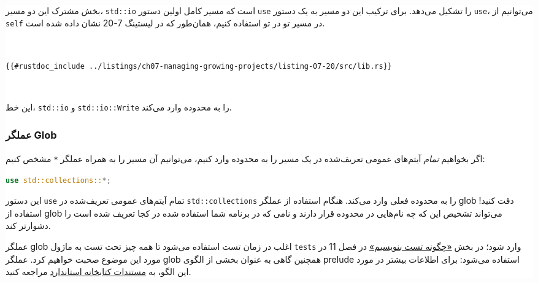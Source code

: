 </Listing>

بخش مشترک این دو مسیر، `std::io` است که مسیر کامل اولین دستور `use` را تشکیل می‌دهد. برای ترکیب این دو مسیر به یک دستور `use`، می‌توانیم از `self` در مسیر تو در تو استفاده کنیم، همان‌طور که در لیستینگ 7-20 نشان داده شده است.

<Listing number="7-20" file-name="src/lib.rs" caption="ترکیب مسیرهای موجود در لیستینگ 7-19 به یک دستور `use`">

```rust,noplayground
{{#rustdoc_include ../listings/ch07-managing-growing-projects/listing-07-20/src/lib.rs}}
```

</Listing>

این خط، `std::io` و `std::io::Write` را به محدوده وارد می‌کند.

### عملگر Glob

اگر بخواهیم _تمام_ آیتم‌های عمومی تعریف‌شده در یک مسیر را به محدوده وارد کنیم، می‌توانیم آن مسیر را به همراه عملگر `*` مشخص کنیم:

```rust
use std::collections::*;
```

این دستور `use` تمام آیتم‌های عمومی تعریف‌شده در `std::collections` را به محدوده فعلی وارد می‌کند. هنگام استفاده از عملگر glob دقت کنید! استفاده از glob می‌تواند تشخیص این که چه نام‌هایی در محدوده قرار دارند و نامی که در برنامه شما استفاده شده در کجا تعریف شده است را دشوارتر کند.

عملگر glob اغلب در زمان تست استفاده می‌شود تا همه چیز تحت تست به ماژول `tests` وارد شود؛ در بخش [«چگونه تست بنویسیم»][writing-tests] در فصل 11 در مورد این موضوع صحبت خواهیم کرد. عملگر glob همچنین گاهی به عنوان بخشی از الگوی prelude استفاده می‌شود: برای اطلاعات بیشتر در مورد این الگو، به [مستندات کتابخانه استاندارد](../std/prelude/index.html#other-preludes) مراجعه کنید.

[ch14-pub-use]: ch14-02-publishing-to-crates-io.html#exporting-a-convenient-public-api-with-pub-use
[rand]: ch02-00-guessing-game-tutorial.html#generating-a-random-number
[writing-tests]: ch11-01-writing-tests.html#how-to-write-tests

</div>